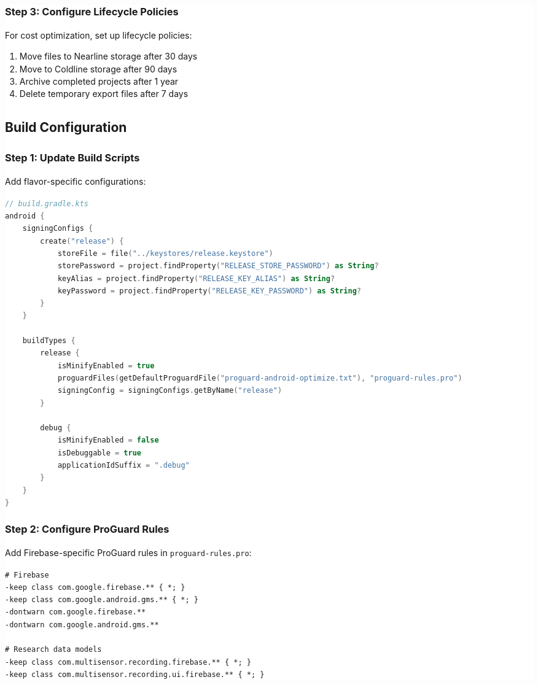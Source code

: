 ### Step 3: Configure Lifecycle Policies

For cost optimization, set up lifecycle policies:

1. Move files to Nearline storage after 30 days
2. Move to Coldline storage after 90 days
3. Archive completed projects after 1 year
4. Delete temporary export files after 7 days

## Build Configuration

### Step 1: Update Build Scripts

Add flavor-specific configurations:

```kotlin
// build.gradle.kts
android {
    signingConfigs {
        create("release") {
            storeFile = file("../keystores/release.keystore")
            storePassword = project.findProperty("RELEASE_STORE_PASSWORD") as String?
            keyAlias = project.findProperty("RELEASE_KEY_ALIAS") as String?
            keyPassword = project.findProperty("RELEASE_KEY_PASSWORD") as String?
        }
    }
    
    buildTypes {
        release {
            isMinifyEnabled = true
            proguardFiles(getDefaultProguardFile("proguard-android-optimize.txt"), "proguard-rules.pro")
            signingConfig = signingConfigs.getByName("release")
        }
        
        debug {
            isMinifyEnabled = false
            isDebuggable = true
            applicationIdSuffix = ".debug"
        }
    }
}
```

### Step 2: Configure ProGuard Rules

Add Firebase-specific ProGuard rules in `proguard-rules.pro`:

```proguard
# Firebase
-keep class com.google.firebase.** { *; }
-keep class com.google.android.gms.** { *; }
-dontwarn com.google.firebase.**
-dontwarn com.google.android.gms.**

# Research data models
-keep class com.multisensor.recording.firebase.** { *; }
-keep class com.multisensor.recording.ui.firebase.** { *; }
```
